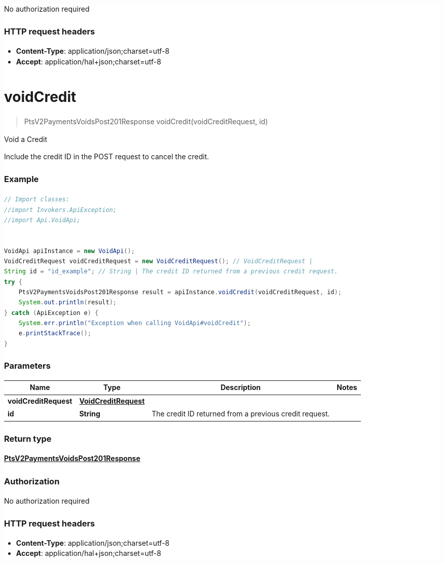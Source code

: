 No authorization required

### HTTP request headers

 - **Content-Type**: application/json;charset=utf-8
 - **Accept**: application/hal+json;charset=utf-8

<a name="voidCredit"></a>
# **voidCredit**
> PtsV2PaymentsVoidsPost201Response voidCredit(voidCreditRequest, id)

Void a Credit

Include the credit ID in the POST request to cancel the credit.

### Example
```java
// Import classes:
//import Invokers.ApiException;
//import Api.VoidApi;


VoidApi apiInstance = new VoidApi();
VoidCreditRequest voidCreditRequest = new VoidCreditRequest(); // VoidCreditRequest | 
String id = "id_example"; // String | The credit ID returned from a previous credit request.
try {
    PtsV2PaymentsVoidsPost201Response result = apiInstance.voidCredit(voidCreditRequest, id);
    System.out.println(result);
} catch (ApiException e) {
    System.err.println("Exception when calling VoidApi#voidCredit");
    e.printStackTrace();
}
```

### Parameters

Name | Type | Description  | Notes
------------- | ------------- | ------------- | -------------
 **voidCreditRequest** | [**VoidCreditRequest**](VoidCreditRequest.md)|  |
 **id** | **String**| The credit ID returned from a previous credit request. |

### Return type

[**PtsV2PaymentsVoidsPost201Response**](PtsV2PaymentsVoidsPost201Response.md)

### Authorization

No authorization required

### HTTP request headers

 - **Content-Type**: application/json;charset=utf-8
 - **Accept**: application/hal+json;charset=utf-8
